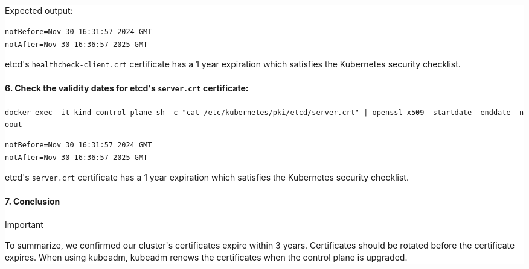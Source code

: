 Expected output:
```text
notBefore=Nov 30 16:31:57 2024 GMT
notAfter=Nov 30 16:36:57 2025 GMT
```

etcd's `healthcheck-client.crt` certificate has a 1 year expiration which satisfies the Kubernetes security checklist.

#### 6. Check the validity dates for etcd's `server.crt` certificate:

```shell,run
docker exec -it kind-control-plane sh -c "cat /etc/kubernetes/pki/etcd/server.crt" | openssl x509 -startdate -enddate -noout
```

```text
notBefore=Nov 30 16:31:57 2024 GMT
notAfter=Nov 30 16:36:57 2025 GMT
```

etcd's `server.crt` certificate has a 1 year expiration which satisfies the Kubernetes security checklist.

#### 7. Conclusion

> [!IMPORTANT]
> To summarize, we confirmed our cluster's certificates expire within 3 years. Certificates should be rotated before the certificate expires. When using kubeadm, kubeadm renews the certificates when the control plane is upgraded.